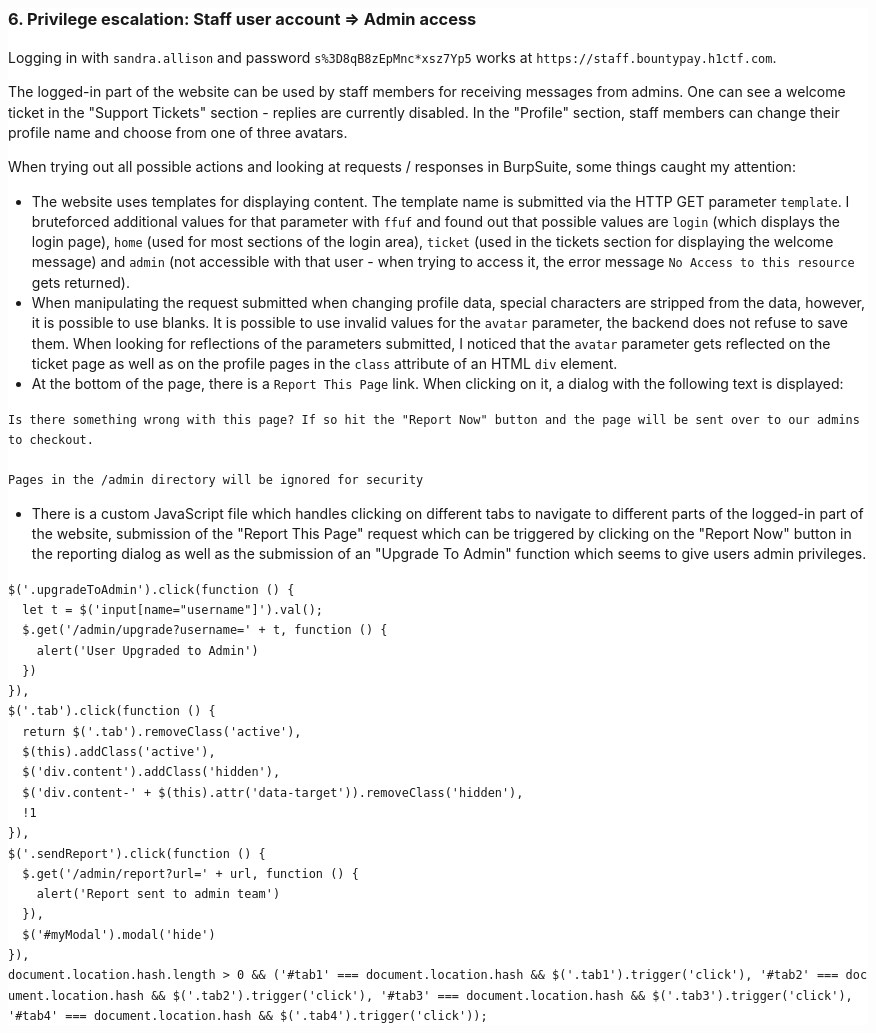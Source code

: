 ### 6. Privilege escalation: Staff user account => Admin access

Logging in with `sandra.allison` and password `s%3D8qB8zEpMnc*xsz7Yp5` works at `https://staff.bountypay.h1ctf.com`.

The logged-in part of the website can be used by staff members for receiving messages from admins. One can see a welcome ticket in the "Support Tickets" section - replies are currently disabled. In the "Profile" section, staff members can change their profile name and choose from one of three avatars.

When trying out all possible actions and looking at requests / responses in BurpSuite, some things caught my attention:

* The website uses templates for displaying content. The template name is submitted via the HTTP GET parameter `template`. I bruteforced additional values for that parameter with `ffuf` and found out that possible values are `login` (which displays the login page), `home` (used for most sections of the login area), `ticket` (used in the tickets section for displaying the welcome message) and `admin` (not accessible with that user - when trying to access it, the error message `No Access to this resource` gets returned).
* When manipulating the request submitted when changing profile data, special characters are stripped from the data, however, it is possible to use blanks. It is possible to use invalid values for the `avatar` parameter, the backend does not refuse to save them. When looking for reflections of the parameters submitted, I noticed that the `avatar` parameter gets reflected on the ticket page as well as on the profile pages in the `class` attribute of an HTML `div` element.
* At the bottom of the page, there is a `Report This Page` link. When clicking on it, a dialog with the following text is displayed:

```
Is there something wrong with this page? If so hit the "Report Now" button and the page will be sent over to our admins to checkout.

Pages in the /admin directory will be ignored for security
```

* There is a custom JavaScript file which handles clicking on different tabs to navigate to different parts of the logged-in part of the website, submission of the "Report This Page" request which can be triggered by clicking on the "Report Now" button in the reporting dialog as well as the submission of an "Upgrade To Admin" function which seems to give users admin privileges.

```
$('.upgradeToAdmin').click(function () {
  let t = $('input[name="username"]').val();
  $.get('/admin/upgrade?username=' + t, function () {
    alert('User Upgraded to Admin')
  })
}),
$('.tab').click(function () {
  return $('.tab').removeClass('active'),
  $(this).addClass('active'),
  $('div.content').addClass('hidden'),
  $('div.content-' + $(this).attr('data-target')).removeClass('hidden'),
  !1
}),
$('.sendReport').click(function () {
  $.get('/admin/report?url=' + url, function () {
    alert('Report sent to admin team')
  }),
  $('#myModal').modal('hide')
}),
document.location.hash.length > 0 && ('#tab1' === document.location.hash && $('.tab1').trigger('click'), '#tab2' === document.location.hash && $('.tab2').trigger('click'), '#tab3' === document.location.hash && $('.tab3').trigger('click'), '#tab4' === document.location.hash && $('.tab4').trigger('click'));

```

